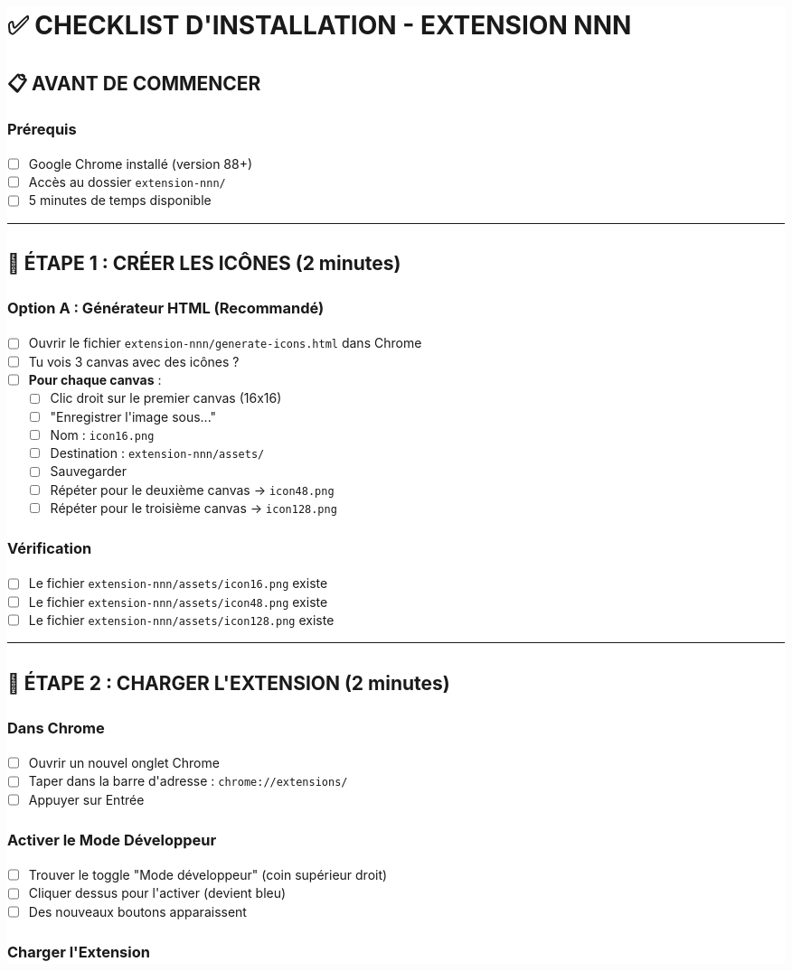 # ✅ CHECKLIST D'INSTALLATION - EXTENSION NNN

## 📋 AVANT DE COMMENCER

### Prérequis
- [ ] Google Chrome installé (version 88+)
- [ ] Accès au dossier `extension-nnn/`
- [ ] 5 minutes de temps disponible

---

## 🎨 ÉTAPE 1 : CRÉER LES ICÔNES (2 minutes)

### Option A : Générateur HTML (Recommandé)

- [ ] Ouvrir le fichier `extension-nnn/generate-icons.html` dans Chrome
- [ ] Tu vois 3 canvas avec des icônes ?
- [ ] **Pour chaque canvas** :
  - [ ] Clic droit sur le premier canvas (16x16)
  - [ ] "Enregistrer l'image sous..."
  - [ ] Nom : `icon16.png`
  - [ ] Destination : `extension-nnn/assets/`
  - [ ] Sauvegarder
  - [ ] Répéter pour le deuxième canvas → `icon48.png`
  - [ ] Répéter pour le troisième canvas → `icon128.png`

### Vérification

- [ ] Le fichier `extension-nnn/assets/icon16.png` existe
- [ ] Le fichier `extension-nnn/assets/icon48.png` existe
- [ ] Le fichier `extension-nnn/assets/icon128.png` existe

---

## 🔧 ÉTAPE 2 : CHARGER L'EXTENSION (2 minutes)

### Dans Chrome

- [ ] Ouvrir un nouvel onglet Chrome
- [ ] Taper dans la barre d'adresse : `chrome://extensions/`
- [ ] Appuyer sur Entrée

### Activer le Mode Développeur

- [ ] Trouver le toggle "Mode développeur" (coin supérieur droit)
- [ ] Cliquer dessus pour l'activer (devient bleu)
- [ ] Des nouveaux boutons apparaissent

### Charger l'Extension
